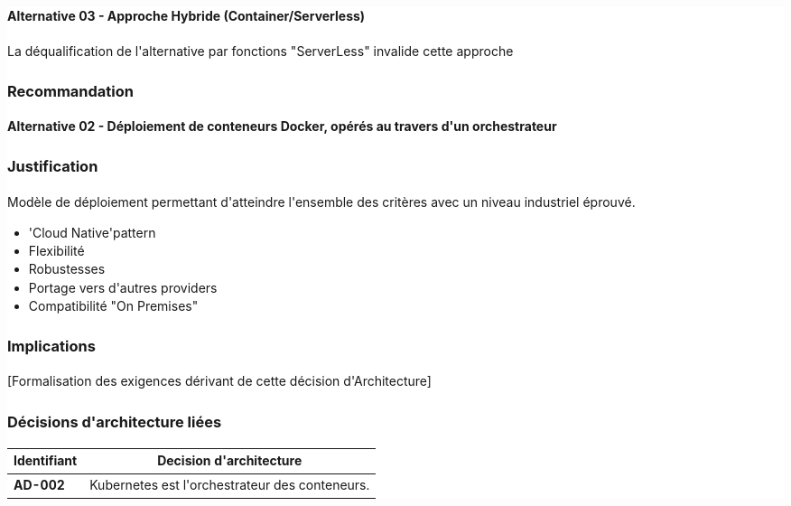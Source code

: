 
#### Alternative 03 - Approche Hybride (Container/Serverless)

La déqualification de l'alternative par fonctions "ServerLess" invalide cette approche


### Recommandation

**Alternative 02 - Déploiement de conteneurs Docker, opérés au travers d'un orchestrateur**

### Justification

Modèle de déploiement permettant d'atteindre l'ensemble des critères avec un niveau industriel éprouvé.
  - 'Cloud Native'pattern
  - Flexibilité
  - Robustesses
  - Portage vers d'autres providers
  - Compatibilité "On Premises"

### Implications
[Formalisation des exigences dérivant de cette décision d'Architecture]

### Décisions d'architecture liées
|**Identifiant**|**Decision d'architecture**|
|---|---|
|**AD-002**| Kubernetes est l'orchestrateur des conteneurs.|
